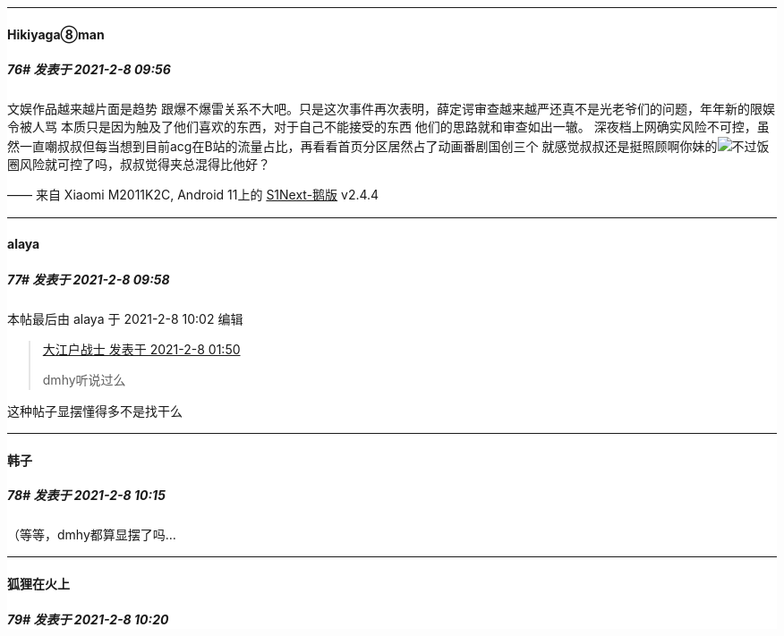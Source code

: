 





*****

####  Hikiyaga⑧man  
##### 76#       发表于 2021-2-8 09:56




文娱作品越来越片面是趋势 跟爆不爆雷关系不大吧。只是这次事件再次表明，薛定谔审查越来越严还真不是光老爷们的问题，年年新的限娱令被人骂 本质只是因为触及了他们喜欢的东西，对于自己不能接受的东西 他们的思路就和审查如出一辙。
深夜档上网确实风险不可控，虽然一直嘲叔叔但每当想到目前acg在B站的流量占比，再看看首页分区居然占了动画番剧国创三个 就感觉叔叔还是挺照顾啊你妹的<img src="https://static.saraba1st.com/image/smiley/face2017/067.png" referrerpolicy="no-referrer">不过饭圈风险就可控了吗，叔叔觉得夹总混得比他好？

—— 来自 Xiaomi M2011K2C, Android 11上的 [S1Next-鹅版](https://github.com/ykrank/S1-Next/releases) v2.4.4







*****

####  alaya  
##### 77#       发表于 2021-2-8 09:58



 本帖最后由 alaya 于 2021-2-8 10:02 编辑 
<blockquote><a href="httphttps://bbs.saraba1st.com/2b/forum.php?mod=redirect&amp;goto=findpost&amp;pid=50272438&amp;ptid=1986850" target="_blank">大江户战士 发表于 2021-2-8 01:50</a>

dmhy听说过么</blockquote>
这种帖子显摆懂得多不是找干么







*****

####  韩子  
##### 78#       发表于 2021-2-8 10:15




（等等，dmhy都算显摆了吗…







*****

####  狐狸在火上  
##### 79#       发表于 2021-2-8 10:20
